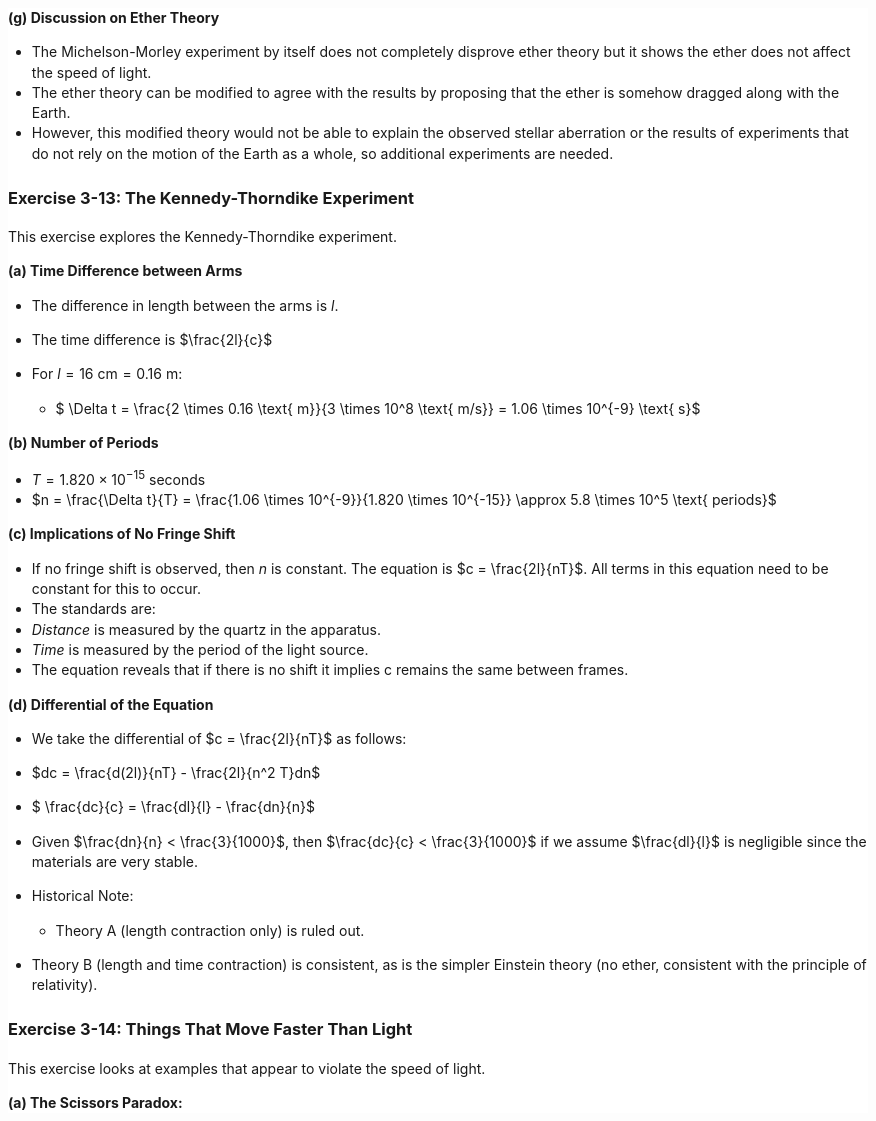 **(g) Discussion on Ether Theory**

*   The Michelson-Morley experiment by itself does not completely disprove ether theory but it shows the ether does not affect the speed of light.
*   The ether theory can be modified to agree with the results by proposing that the ether is somehow dragged along with the Earth.
*   However, this modified theory would not be able to explain the observed stellar aberration or the results of experiments that do not rely on the motion of the Earth as a whole, so additional experiments are needed.

### Exercise 3-13: The Kennedy-Thorndike Experiment

This exercise explores the Kennedy-Thorndike experiment.

**(a) Time Difference between Arms**

*   The difference in length between the arms is $l$.
*   The time difference is $\frac{2l}{c}$

*   For $l = 16 \text{ cm} = 0.16 \text{ m}$:
    *  $ \Delta t = \frac{2 \times 0.16 \text{ m}}{3 \times 10^8 \text{ m/s}} = 1.06 \times 10^{-9} \text{ s}$

**(b) Number of Periods**

*   $T = 1.820 \times 10^{-15}$ seconds
*   $n = \frac{\Delta t}{T} = \frac{1.06 \times 10^{-9}}{1.820 \times 10^{-15}} \approx 5.8 \times 10^5 \text{ periods}$

**(c) Implications of No Fringe Shift**

*   If no fringe shift is observed, then $n$ is constant. The equation is $c = \frac{2l}{nT}$. All terms in this equation need to be constant for this to occur.
* The standards are:
 * *Distance*  is measured by the quartz in the apparatus.
 * *Time* is measured by the period of the light source.
*   The equation reveals that if there is no shift it implies c remains the same between frames.

**(d) Differential of the Equation**
*   We take the differential of $c = \frac{2l}{nT}$ as follows:

   * $dc = \frac{d(2l)}{nT} - \frac{2l}{n^2 T}dn$
  *   $ \frac{dc}{c} = \frac{dl}{l} - \frac{dn}{n}$

*   Given $\frac{dn}{n} < \frac{3}{1000}$, then $\frac{dc}{c} < \frac{3}{1000}$ if we assume $\frac{dl}{l}$ is negligible since the materials are very stable.
*   Historical Note:
    *   Theory A (length contraction only) is ruled out.
   *   Theory B (length and time contraction) is consistent, as is the simpler Einstein theory (no ether, consistent with the principle of relativity).

### Exercise 3-14: Things That Move Faster Than Light

This exercise looks at examples that appear to violate the speed of light.

**(a) The Scissors Paradox:**
